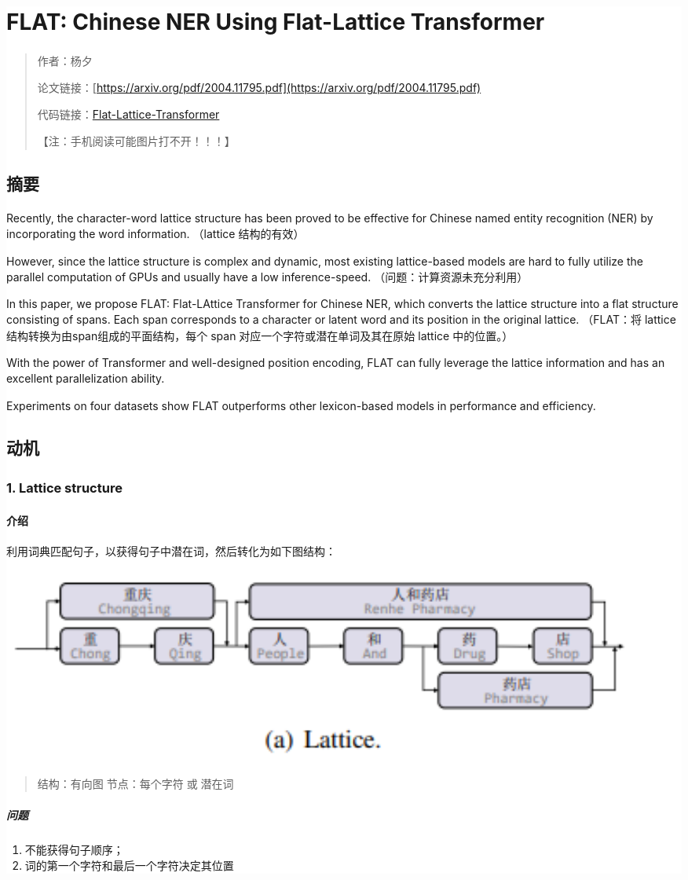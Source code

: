 # FLAT: Chinese NER Using Flat-Lattice Transformer

> 作者：杨夕
> 
> 论文链接：[https://arxiv.org/pdf/2004.11795.pdf](https://arxiv.org/pdf/2004.11795.pdf)
> 
> 代码链接：[Flat-Lattice-Transformer](https://github.com/LeeSureman/Flat-Lattice-Transformer)
> 
> 【注：手机阅读可能图片打不开！！！】


## 摘要

Recently, the character-word lattice structure has been proved to be effective for Chinese named entity recognition (NER) by incorporating the word information.  （lattice 结构的有效）

However, since the lattice structure is complex and dynamic, most existing lattice-based models are hard to fully utilize the parallel computation of GPUs and usually have a low inference-speed.  （问题：计算资源未充分利用）

In this paper, we propose FLAT: Flat-LAttice Transformer for Chinese NER, which converts the lattice structure into a flat structure consisting of spans. Each span corresponds to a character or latent word and its position in the original lattice. （FLAT：将 lattice 结构转换为由span组成的平面结构，每个 span 对应一个字符或潜在单词及其在原始 lattice 中的位置。）

With the power of Transformer and well-designed position encoding, FLAT can fully leverage the lattice information and has an excellent parallelization ability. 

Experiments on four datasets show FLAT outperforms other lexicon-based models in performance and efficiency.

## 动机

### 1. Lattice structure

#### 介绍

利用词典匹配句子，以获得句子中潜在词，然后转化为如下图结构：

<img src="img/20200610083057.png" width="800"/> 

> 结构：有向图
> 节点：每个字符 或 潜在词

##### 问题

1. 不能获得句子顺序；
2. 词的第一个字符和最后一个字符决定其位置
